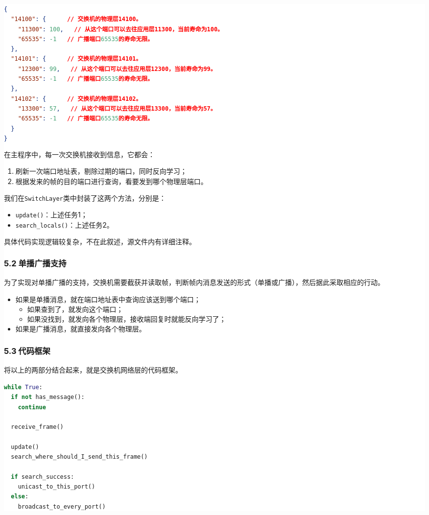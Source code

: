 ```JSON
{
  "14100": {      // 交换机的物理层14100。
    "11300": 100,   // 从这个端口可以去往应用层11300，当前寿命为100。
    "65535": -1   // 广播端口65535的寿命无限。
  },
  "14101": {      // 交换机的物理层14101。
    "12300": 99,   // 从这个端口可以去往应用层12300，当前寿命为99。
    "65535": -1   // 广播端口65535的寿命无限。
  },
  "14102": {      // 交换机的物理层14102。
    "13300": 57,   // 从这个端口可以去往应用层13300，当前寿命为57。
    "65535": -1   // 广播端口65535的寿命无限。
  }
}
```

在主程序中，每一次交换机接收到信息，它都会：

1. 刷新一次端口地址表，剔除过期的端口，同时反向学习；
2. 根据发来的帧的目的端口进行查询，看要发到哪个物理层端口。

我们在`SwitchLayer`类中封装了这两个方法，分别是：

- `update()`：上述任务1；
- `search_locals()`：上述任务2。

具体代码实现逻辑较复杂，不在此叙述，源文件内有详细注释。

### 5.2 单播广播支持

为了实现对单播广播的支持，交换机需要截获并读取帧，判断帧内消息发送的形式（单播或广播），然后据此采取相应的行动。

- 如果是单播消息，就在端口地址表中查询应该送到哪个端口；
  - 如果查到了，就发向这个端口；
  - 如果没找到，就发向各个物理层，接收端回复时就能反向学习了；
- 如果是广播消息，就直接发向各个物理层。

### 5.3 代码框架

将以上的两部分结合起来，就是交换机网络层的代码框架。

```Python
while True:
  if not has_message():
    continue

  receive_frame()

  update()
  search_where_should_I_send_this_frame()

  if search_success:
    unicast_to_this_port()
  else:
    broadcast_to_every_port()
```
